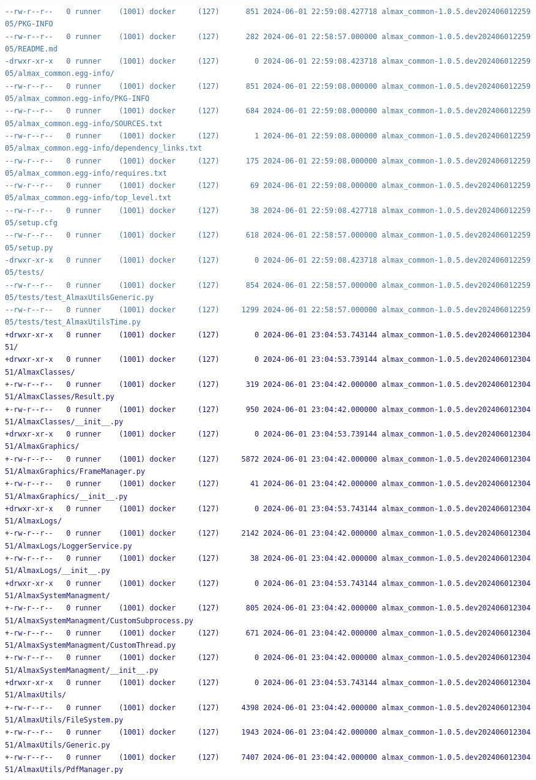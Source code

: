 ```diff
--rw-r--r--   0 runner    (1001) docker     (127)      851 2024-06-01 22:59:08.427718 almax_common-1.0.5.dev20240601225905/PKG-INFO
--rw-r--r--   0 runner    (1001) docker     (127)      282 2024-06-01 22:58:57.000000 almax_common-1.0.5.dev20240601225905/README.md
-drwxr-xr-x   0 runner    (1001) docker     (127)        0 2024-06-01 22:59:08.423718 almax_common-1.0.5.dev20240601225905/almax_common.egg-info/
--rw-r--r--   0 runner    (1001) docker     (127)      851 2024-06-01 22:59:08.000000 almax_common-1.0.5.dev20240601225905/almax_common.egg-info/PKG-INFO
--rw-r--r--   0 runner    (1001) docker     (127)      684 2024-06-01 22:59:08.000000 almax_common-1.0.5.dev20240601225905/almax_common.egg-info/SOURCES.txt
--rw-r--r--   0 runner    (1001) docker     (127)        1 2024-06-01 22:59:08.000000 almax_common-1.0.5.dev20240601225905/almax_common.egg-info/dependency_links.txt
--rw-r--r--   0 runner    (1001) docker     (127)      175 2024-06-01 22:59:08.000000 almax_common-1.0.5.dev20240601225905/almax_common.egg-info/requires.txt
--rw-r--r--   0 runner    (1001) docker     (127)       69 2024-06-01 22:59:08.000000 almax_common-1.0.5.dev20240601225905/almax_common.egg-info/top_level.txt
--rw-r--r--   0 runner    (1001) docker     (127)       38 2024-06-01 22:59:08.427718 almax_common-1.0.5.dev20240601225905/setup.cfg
--rw-r--r--   0 runner    (1001) docker     (127)      618 2024-06-01 22:58:57.000000 almax_common-1.0.5.dev20240601225905/setup.py
-drwxr-xr-x   0 runner    (1001) docker     (127)        0 2024-06-01 22:59:08.423718 almax_common-1.0.5.dev20240601225905/tests/
--rw-r--r--   0 runner    (1001) docker     (127)      854 2024-06-01 22:58:57.000000 almax_common-1.0.5.dev20240601225905/tests/test_AlmaxUtilsGeneric.py
--rw-r--r--   0 runner    (1001) docker     (127)     1299 2024-06-01 22:58:57.000000 almax_common-1.0.5.dev20240601225905/tests/test_AlmaxUtilsTime.py
+drwxr-xr-x   0 runner    (1001) docker     (127)        0 2024-06-01 23:04:53.743144 almax_common-1.0.5.dev20240601230451/
+drwxr-xr-x   0 runner    (1001) docker     (127)        0 2024-06-01 23:04:53.739144 almax_common-1.0.5.dev20240601230451/AlmaxClasses/
+-rw-r--r--   0 runner    (1001) docker     (127)      319 2024-06-01 23:04:42.000000 almax_common-1.0.5.dev20240601230451/AlmaxClasses/Result.py
+-rw-r--r--   0 runner    (1001) docker     (127)      950 2024-06-01 23:04:42.000000 almax_common-1.0.5.dev20240601230451/AlmaxClasses/__init__.py
+drwxr-xr-x   0 runner    (1001) docker     (127)        0 2024-06-01 23:04:53.739144 almax_common-1.0.5.dev20240601230451/AlmaxGraphics/
+-rw-r--r--   0 runner    (1001) docker     (127)     5872 2024-06-01 23:04:42.000000 almax_common-1.0.5.dev20240601230451/AlmaxGraphics/FrameManager.py
+-rw-r--r--   0 runner    (1001) docker     (127)       41 2024-06-01 23:04:42.000000 almax_common-1.0.5.dev20240601230451/AlmaxGraphics/__init__.py
+drwxr-xr-x   0 runner    (1001) docker     (127)        0 2024-06-01 23:04:53.743144 almax_common-1.0.5.dev20240601230451/AlmaxLogs/
+-rw-r--r--   0 runner    (1001) docker     (127)     2142 2024-06-01 23:04:42.000000 almax_common-1.0.5.dev20240601230451/AlmaxLogs/LoggerService.py
+-rw-r--r--   0 runner    (1001) docker     (127)       38 2024-06-01 23:04:42.000000 almax_common-1.0.5.dev20240601230451/AlmaxLogs/__init__.py
+drwxr-xr-x   0 runner    (1001) docker     (127)        0 2024-06-01 23:04:53.743144 almax_common-1.0.5.dev20240601230451/AlmaxSystemManagment/
+-rw-r--r--   0 runner    (1001) docker     (127)      805 2024-06-01 23:04:42.000000 almax_common-1.0.5.dev20240601230451/AlmaxSystemManagment/CustomSubprocess.py
+-rw-r--r--   0 runner    (1001) docker     (127)      671 2024-06-01 23:04:42.000000 almax_common-1.0.5.dev20240601230451/AlmaxSystemManagment/CustomThread.py
+-rw-r--r--   0 runner    (1001) docker     (127)        0 2024-06-01 23:04:42.000000 almax_common-1.0.5.dev20240601230451/AlmaxSystemManagment/__init__.py
+drwxr-xr-x   0 runner    (1001) docker     (127)        0 2024-06-01 23:04:53.743144 almax_common-1.0.5.dev20240601230451/AlmaxUtils/
+-rw-r--r--   0 runner    (1001) docker     (127)     4398 2024-06-01 23:04:42.000000 almax_common-1.0.5.dev20240601230451/AlmaxUtils/FileSystem.py
+-rw-r--r--   0 runner    (1001) docker     (127)     1943 2024-06-01 23:04:42.000000 almax_common-1.0.5.dev20240601230451/AlmaxUtils/Generic.py
+-rw-r--r--   0 runner    (1001) docker     (127)     7407 2024-06-01 23:04:42.000000 almax_common-1.0.5.dev20240601230451/AlmaxUtils/PdfManager.py
```